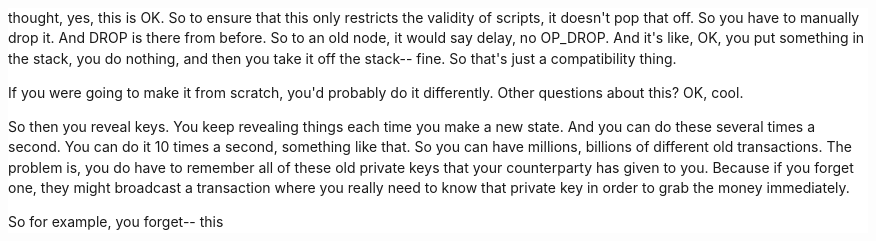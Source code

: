   <span m='693840'>thought,</span> <span m='694140'>yes,</span> <span m='694380'>this</span>
  <span m='694530'>is</span> <span m='694650'>OK.</span> <span m='695940'>So</span>
  <span m='696150'>to</span> <span m='696300'>ensure</span> <span m='696870'>that</span>
  <span m='698490'>this</span> <span m='698820'>only</span> <span m='699840'>restricts</span>
  <span m='700650'>the</span> <span m='701400'>validity</span> <span m='701910'>of</span>
  <span m='702030'>scripts,</span> <span m='703380'>it</span> <span m='703560'>doesn't</span>
  <span m='704460'>pop</span> <span m='704730'>that</span> <span m='704910'>off.</span>
  <span m='705120'>So you</span> <span m='705180'>have</span> <span m='705270'>to</span>
  <span m='705570'>manually</span> <span m='706080'>drop</span> <span m='706380'>it.</span>
  <span m='707040'>And</span> <span m='707160'>DROP</span> <span m='707640'>is</span>
  <span m='707820'>there</span> <span m='707970'>from</span> <span m='708150'>before.</span>
  <span m='708480'>So</span> <span m='709500'>to</span> <span m='709710'>an</span>
  <span m='709830'>old</span> <span m='710460'>node,</span> <span m='710730'>it</span>
  <span m='710790'>would</span> <span m='710930'>say</span> <span m='711200'>delay,</span>
  <span m='711870'>no</span> <span m='712110'>OP_DROP.</span> <span m='712740'>And</span>
  <span m='712850'>it's</span> <span m='712950'>like,</span> <span m='713100'>OK,</span>
  <span m='713370'>you</span> <span m='713460'>put</span> <span m='713640'>something</span>
  <span m='713910'>in</span> <span m='713980'>the</span> <span m='714040'>stack,</span>
  <span m='714330'>you</span> <span m='714450'>do</span> <span m='714600'>nothing,</span>
  <span m='714930'>and</span> <span m='715020'>then</span> <span m='715110'>you</span>
  <span m='715170'>take</span> <span m='715350'>it</span> <span m='715440'>off</span>
  <span m='715560'>the</span> <span m='715650'>stack--</span> <span m='715890'>fine.</span>
  <span m='718230'>So</span> <span m='718350'>that's</span> <span m='718500'>just</span>
  <span m='718680'>a</span> <span m='719520'>compatibility</span> <span m='720240'>thing.</span>
  </p><p><span m='720990'>If</span> <span m='721110'>you</span> <span m='721210'>were</span>
  <span m='721320'>going</span> <span m='721460'>to</span> <span m='721560'>make</span>
  <span m='721740'>it</span> <span m='721830'>from</span> <span m='721980'>scratch,</span>
  <span m='722280'>you'd</span> <span m='722370'>probably</span> <span m='723180'>do</span>
  <span m='723300'>it</span> <span m='723420'>differently.</span> <span m='724670'>Other</span>
  <span m='724820'>questions</span> <span m='725180'>about</span> <span m='725390'>this?</span>
  <span m='726670'>OK,</span> <span m='727830'>cool.</span> </p><p><span m='733240'>So</span>
  <span m='733450'>then</span> <span m='733720'>you</span> <span m='733840'>reveal</span>
  <span m='734200'>keys.</span> <span m='734800'>You</span> <span m='734890'>keep</span>
  <span m='735160'>revealing</span> <span m='735670'>things</span> <span m='736840'>each</span>
  <span m='737080'>time</span> <span m='737830'>you</span> <span m='739600'>make</span>
  <span m='739810'>a</span> <span m='739870'>new</span> <span m='740020'>state.</span>
  <span m='741040'>And</span> <span m='741310'>you</span> <span m='741430'>can</span>
  <span m='741580'>do</span> <span m='741700'>these</span> <span m='743020'>several</span>
  <span m='743350'>times</span> <span m='743620'>a</span> <span m='743680'>second.</span>
  <span m='744550'>You</span> <span m='744640'>can</span> <span m='744760'>do</span>
  <span m='744910'>it</span> <span m='744970'>10</span> <span m='745150'>times</span>
  <span m='745360'>a</span> <span m='745420'>second,</span> <span m='745720'>something</span>
  <span m='745990'>like</span> <span m='746110'>that.</span> <span m='746640'>So</span>
  <span m='746710'>you</span> <span m='746770'>can</span> <span m='746890'>have</span>
  <span m='747010'>millions,</span> <span m='747640'>billions</span> <span m='748120'>of</span>
  <span m='748210'>different</span> <span m='748510'>old</span> <span m='748720'>transactions.</span>
  <span m='749740'>The</span> <span m='749830'>problem</span> <span m='750220'>is,</span>
  <span m='750610'>you</span> <span m='750760'>do</span> <span m='750970'>have</span>
  <span m='751180'>to</span> <span m='751270'>remember</span> <span m='751930'>all</span>
  <span m='752200'>of</span> <span m='752320'>these</span> <span m='752740'>old</span>
  <span m='753820'>private</span> <span m='754180'>keys</span> <span m='754840'>that</span>
  <span m='754990'>your</span> <span m='755110'>counterparty</span> <span m='755610'>has</span>
  <span m='755710'>given</span> <span m='755920'>to</span> <span m='756010'>you.</span>
  <span m='756640'>Because</span> <span m='756820'>if</span> <span m='756910'>you</span>
  <span m='757000'>forget</span> <span m='757300'>one,</span> <span m='758470'>they</span>
  <span m='758680'>might</span> <span m='758860'>broadcast</span> <span m='759640'>a</span>
  <span m='759940'>transaction</span> <span m='761110'>where</span> <span m='761560'>you</span>
  <span m='761710'>really</span> <span m='761950'>need</span> <span m='762100'>to</span>
  <span m='762190'>know</span> <span m='762370'>that</span> <span m='762490'>private</span>
  <span m='762790'>key</span> <span m='763000'>in</span> <span m='763120'>order</span>
  <span m='763300'>to</span> <span m='763390'>grab</span> <span m='763600'>the</span>
  <span m='763660'>money</span> <span m='763870'>immediately.</span> </p><p><span
  m='765310'>So</span> <span m='767410'>for</span> <span m='767530'>example,</span>
  <span m='767950'>you</span> <span m='768190'>forget--</span> <span m='770020'>this</span>